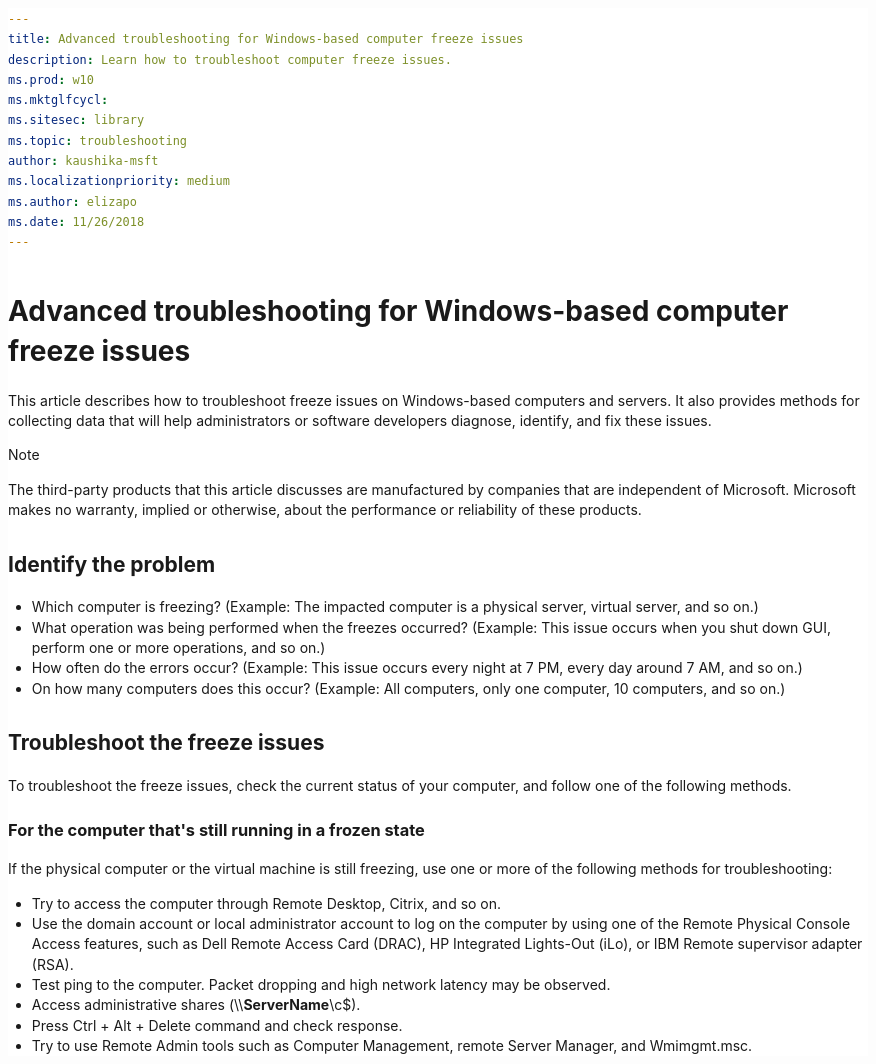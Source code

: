 ```yaml
--- 
title: Advanced troubleshooting for Windows-based computer freeze issues 
description: Learn how to troubleshoot computer freeze issues. 
ms.prod: w10 
ms.mktglfcycl: 
ms.sitesec: library 
ms.topic: troubleshooting 
author: kaushika-msft 
ms.localizationpriority: medium 
ms.author: elizapo 
ms.date: 11/26/2018 
--- 
```


# Advanced troubleshooting for Windows-based computer freeze issues 

This article describes how to troubleshoot freeze issues on Windows-based computers and servers. It also provides methods for collecting data that will help administrators or software developers diagnose, identify, and fix these issues. 

> [!Note] 
> The third-party products that this article discusses are manufactured by companies that are independent of Microsoft. Microsoft makes no warranty, implied or otherwise, about the performance or reliability of these products. 

## Identify the problem  

*   Which computer is freezing? (Example: The impacted computer is a physical server, virtual server, and so on.) 
*   What operation was being performed when the freezes occurred? (Example: This issue occurs when you shut down GUI, perform one or more operations, and so on.) 
*   How often do the errors occur? (Example: This issue occurs every night at 7 PM, every day around 7 AM, and so on.) 
*   On how many computers does this occur? (Example: All computers, only one computer, 10 computers, and so on.) 

## Troubleshoot the freeze issues  

To troubleshoot the freeze issues, check the current status of your computer, and follow one of the following methods. 

### For the computer that's still running in a frozen state 

If the physical computer or the virtual machine is still freezing, use one or more of the following methods for troubleshooting: 

*   Try to access the computer through Remote Desktop, Citrix, and so on. 
*   Use the domain account or local administrator account to log on the computer by using one of the Remote Physical Console Access features, such as Dell Remote Access Card (DRAC), HP Integrated Lights-Out (iLo), or IBM Remote supervisor adapter (RSA). 
*   Test ping to the computer. Packet dropping and high network latency may be observed. 
*   Access administrative shares (\\\\**ServerName**\\c$). 
*   Press Ctrl + Alt + Delete command and check response. 
*   Try to use Remote Admin tools such as Computer Management, remote Server Manager, and Wmimgmt.msc.   
